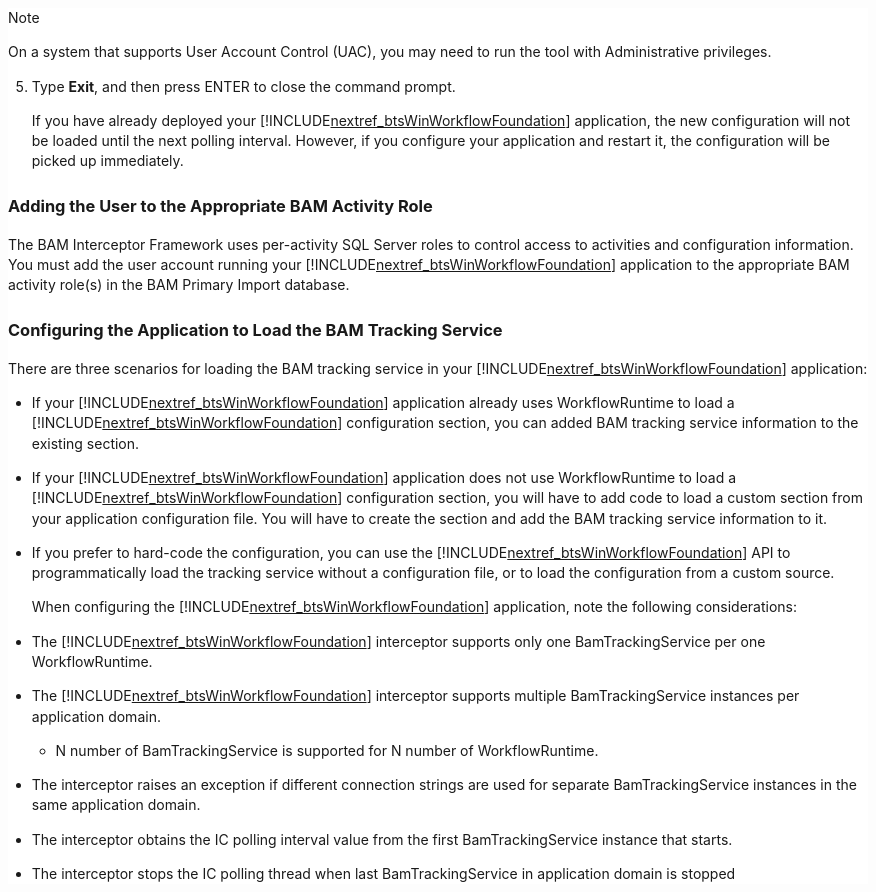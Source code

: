    > [!NOTE]
   >  On a system that supports User Account Control (UAC), you may need to run the tool with Administrative privileges.  
  
5. Type **Exit**, and then press ENTER to close the command prompt.  
  
   If you have already deployed your [!INCLUDE[nextref_btsWinWorkflowFoundation](../includes/nextref-btswinworkflowfoundation-md.md)] application, the new configuration will not be loaded until the next polling interval. However, if you configure your application and restart it, the configuration will be picked up immediately.  
  
### Adding the User to the Appropriate BAM Activity Role  
 The BAM Interceptor Framework uses per-activity SQL Server roles to control access to activities and configuration information. You must add the user account running your [!INCLUDE[nextref_btsWinWorkflowFoundation](../includes/nextref-btswinworkflowfoundation-md.md)] application to the appropriate BAM activity role(s) in the BAM Primary Import database.  
  
### Configuring the Application to Load the BAM Tracking Service  
 There are three scenarios for loading the BAM tracking service in your [!INCLUDE[nextref_btsWinWorkflowFoundation](../includes/nextref-btswinworkflowfoundation-md.md)] application:  
  
- If your [!INCLUDE[nextref_btsWinWorkflowFoundation](../includes/nextref-btswinworkflowfoundation-md.md)] application already uses WorkflowRuntime to load a [!INCLUDE[nextref_btsWinWorkflowFoundation](../includes/nextref-btswinworkflowfoundation-md.md)] configuration section, you can added BAM tracking service information to the existing section.  
  
- If your [!INCLUDE[nextref_btsWinWorkflowFoundation](../includes/nextref-btswinworkflowfoundation-md.md)] application does not use WorkflowRuntime to load a [!INCLUDE[nextref_btsWinWorkflowFoundation](../includes/nextref-btswinworkflowfoundation-md.md)] configuration section, you will have to add code to load a custom section from your application configuration file. You will have to create the section and add the BAM tracking service information to it.  
  
- If you prefer to hard-code the configuration, you can use the [!INCLUDE[nextref_btsWinWorkflowFoundation](../includes/nextref-btswinworkflowfoundation-md.md)] API to programmatically load the tracking service without a configuration file, or to load the configuration from a custom source.  
  
  When configuring the [!INCLUDE[nextref_btsWinWorkflowFoundation](../includes/nextref-btswinworkflowfoundation-md.md)] application, note the following considerations:  
  
- The [!INCLUDE[nextref_btsWinWorkflowFoundation](../includes/nextref-btswinworkflowfoundation-md.md)] interceptor supports only one BamTrackingService per one WorkflowRuntime.  
  
- The [!INCLUDE[nextref_btsWinWorkflowFoundation](../includes/nextref-btswinworkflowfoundation-md.md)] interceptor supports multiple BamTrackingService instances per application domain.  
  
  -   N number of BamTrackingService is supported for N number of WorkflowRuntime.  
  
- The interceptor raises an exception if different connection strings are used for separate BamTrackingService instances in the same application domain.  
  
- The interceptor obtains the IC polling interval value from the first BamTrackingService instance that starts.  
  
- The interceptor stops the IC polling thread when last BamTrackingService in application domain is stopped  
  